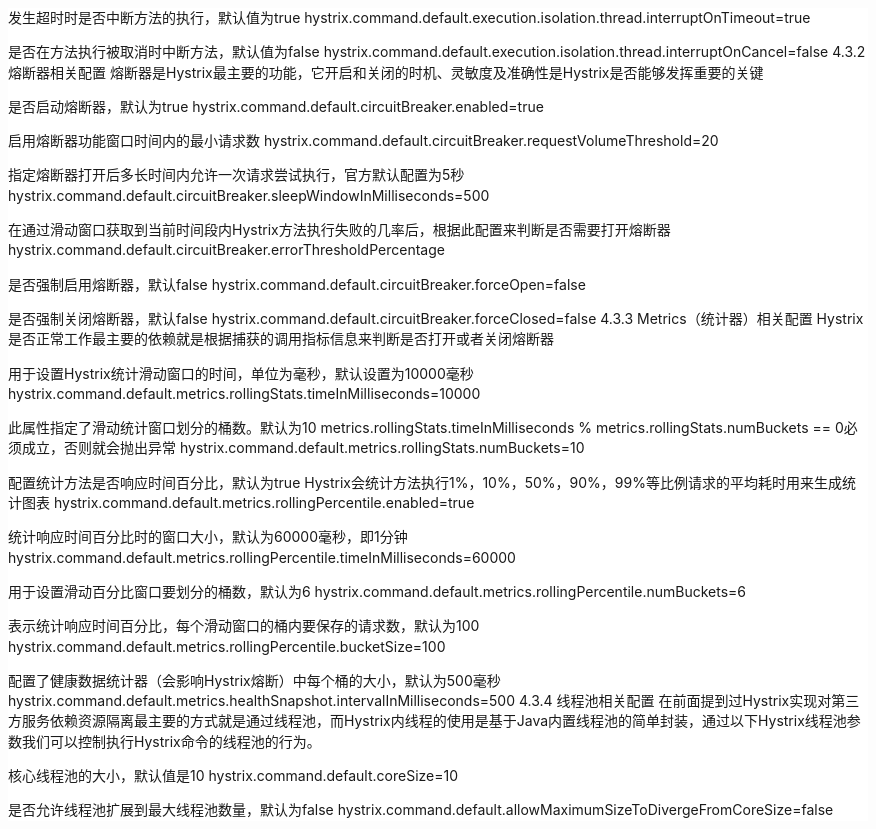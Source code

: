 发生超时时是否中断方法的执行，默认值为true
hystrix.command.default.execution.isolation.thread.interruptOnTimeout=true

是否在方法执行被取消时中断方法，默认值为false
hystrix.command.default.execution.isolation.thread.interruptOnCancel=false
4.3.2 熔断器相关配置
熔断器是Hystrix最主要的功能，它开启和关闭的时机、灵敏度及准确性是Hystrix是否能够发挥重要的关键

是否启动熔断器，默认为true
hystrix.command.default.circuitBreaker.enabled=true

启用熔断器功能窗口时间内的最小请求数
hystrix.command.default.circuitBreaker.requestVolumeThreshold=20

指定熔断器打开后多长时间内允许一次请求尝试执行，官方默认配置为5秒
hystrix.command.default.circuitBreaker.sleepWindowInMilliseconds=500

在通过滑动窗口获取到当前时间段内Hystrix方法执行失败的几率后，根据此配置来判断是否需要打开熔断器
hystrix.command.default.circuitBreaker.errorThresholdPercentage

是否强制启用熔断器，默认false
hystrix.command.default.circuitBreaker.forceOpen=false

是否强制关闭熔断器，默认false
hystrix.command.default.circuitBreaker.forceClosed=false
4.3.3 Metrics（统计器）相关配置
Hystrix是否正常工作最主要的依赖就是根据捕获的调用指标信息来判断是否打开或者关闭熔断器

用于设置Hystrix统计滑动窗口的时间，单位为毫秒，默认设置为10000毫秒
hystrix.command.default.metrics.rollingStats.timeInMilliseconds=10000

此属性指定了滑动统计窗口划分的桶数。默认为10
metrics.rollingStats.timeInMilliseconds % metrics.rollingStats.numBuckets == 0必须成立，否则就会抛出异常
hystrix.command.default.metrics.rollingStats.numBuckets=10

配置统计方法是否响应时间百分比，默认为true
Hystrix会统计方法执行1%，10%，50%，90%，99%等比例请求的平均耗时用来生成统计图表
hystrix.command.default.metrics.rollingPercentile.enabled=true

统计响应时间百分比时的窗口大小，默认为60000毫秒，即1分钟
hystrix.command.default.metrics.rollingPercentile.timeInMilliseconds=60000

用于设置滑动百分比窗口要划分的桶数，默认为6
hystrix.command.default.metrics.rollingPercentile.numBuckets=6

表示统计响应时间百分比，每个滑动窗口的桶内要保存的请求数，默认为100
hystrix.command.default.metrics.rollingPercentile.bucketSize=100

配置了健康数据统计器（会影响Hystrix熔断）中每个桶的大小，默认为500毫秒
hystrix.command.default.metrics.healthSnapshot.intervalInMilliseconds=500
4.3.4 线程池相关配置
在前面提到过Hystrix实现对第三方服务依赖资源隔离最主要的方式就是通过线程池，而Hystrix内线程的使用是基于Java内置线程池的简单封装，通过以下Hystrix线程池参数我们可以控制执行Hystrix命令的线程池的行为。

核心线程池的大小，默认值是10
hystrix.command.default.coreSize=10


是否允许线程池扩展到最大线程池数量，默认为false
hystrix.command.default.allowMaximumSizeToDivergeFromCoreSize=false
